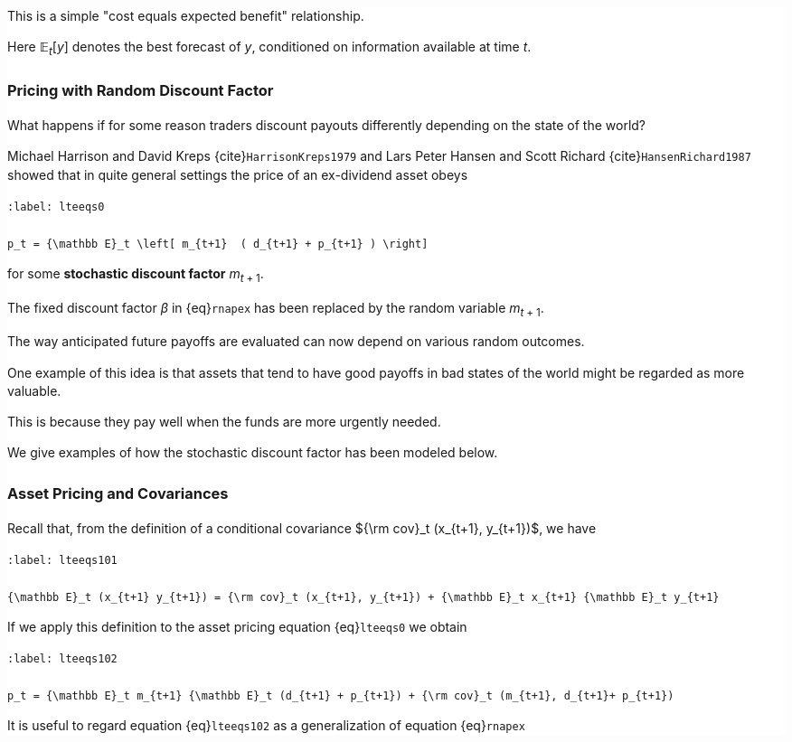 This is a simple "cost equals expected benefit" relationship.

Here ${\mathbb E}_t [y]$ denotes the best forecast of $y$, conditioned on information available at time $t$.

### Pricing with Random Discount Factor

```{index} single: Pricing Models; Risk Aversion
```

What happens if for some reason traders discount payouts differently depending on the state of the world?

Michael Harrison and David Kreps {cite}`HarrisonKreps1979` and Lars Peter Hansen
and Scott Richard {cite}`HansenRichard1987` showed that in quite general
settings the price of an ex-dividend asset obeys

```{math}
:label: lteeqs0

p_t = {\mathbb E}_t \left[ m_{t+1}  ( d_{t+1} + p_{t+1} ) \right]
```

for some  **stochastic discount factor** $m_{t+1}$.

The fixed discount factor $\beta$ in {eq}`rnapex` has been replaced by the random variable $m_{t+1}$.

The way anticipated future payoffs are evaluated can now depend on various random outcomes.

One example of this idea is that assets that tend to have good payoffs in bad states of the world might be regarded as more valuable.

This is because they pay well when the funds are more urgently needed.

We give examples of how the stochastic discount factor has been modeled below.

### Asset Pricing and Covariances

Recall that, from the definition of a conditional covariance ${\rm cov}_t (x_{t+1}, y_{t+1})$, we have

```{math}
:label: lteeqs101

{\mathbb E}_t (x_{t+1} y_{t+1}) = {\rm cov}_t (x_{t+1}, y_{t+1}) + {\mathbb E}_t x_{t+1} {\mathbb E}_t y_{t+1}
```

If we apply this definition to the asset pricing equation {eq}`lteeqs0` we obtain

```{math}
:label: lteeqs102

p_t = {\mathbb E}_t m_{t+1} {\mathbb E}_t (d_{t+1} + p_{t+1}) + {\rm cov}_t (m_{t+1}, d_{t+1}+ p_{t+1})
```

It is useful to regard equation {eq}`lteeqs102`   as a generalization of equation {eq}`rnapex`
